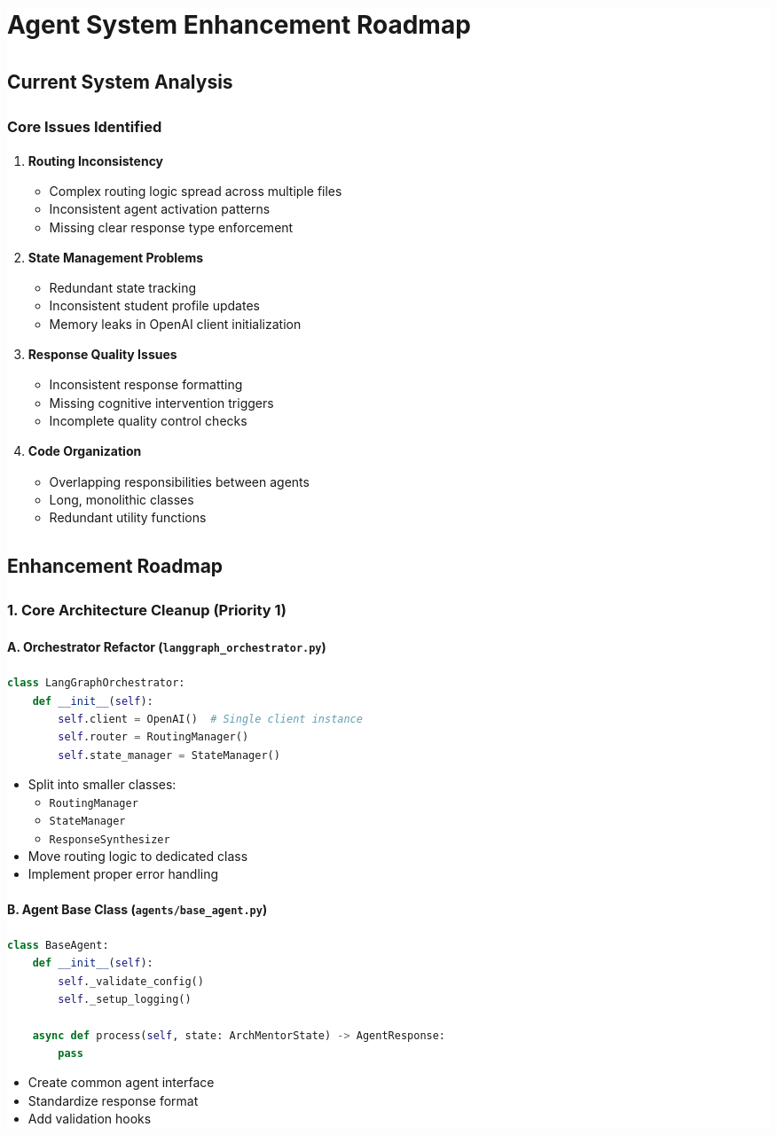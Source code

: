 # Agent System Enhancement Roadmap

## Current System Analysis

### Core Issues Identified
1. **Routing Inconsistency**
   - Complex routing logic spread across multiple files
   - Inconsistent agent activation patterns
   - Missing clear response type enforcement

2. **State Management Problems**
   - Redundant state tracking
   - Inconsistent student profile updates
   - Memory leaks in OpenAI client initialization

3. **Response Quality Issues**
   - Inconsistent response formatting
   - Missing cognitive intervention triggers
   - Incomplete quality control checks

4. **Code Organization**
   - Overlapping responsibilities between agents
   - Long, monolithic classes
   - Redundant utility functions

## Enhancement Roadmap

### 1. Core Architecture Cleanup (Priority 1)

#### A. Orchestrator Refactor (`langgraph_orchestrator.py`)
```python
class LangGraphOrchestrator:
    def __init__(self):
        self.client = OpenAI()  # Single client instance
        self.router = RoutingManager()
        self.state_manager = StateManager()
```
- Split into smaller classes:
  - `RoutingManager`
  - `StateManager`
  - `ResponseSynthesizer`
- Move routing logic to dedicated class
- Implement proper error handling

#### B. Agent Base Class (`agents/base_agent.py`)
```python
class BaseAgent:
    def __init__(self):
        self._validate_config()
        self._setup_logging()
    
    async def process(self, state: ArchMentorState) -> AgentResponse:
        pass
```
- Create common agent interface
- Standardize response format
- Add validation hooks
